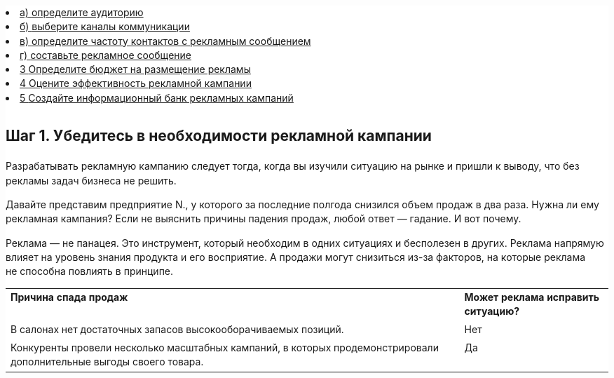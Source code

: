 <li class="level2">
<a href="#2.1">
<span class="tocnumber">а) </span>определите аудиторию
</a>
</li>
<li class="level2">
<a href="#2.2">
<span class="tocnumber">б) </span>выберите каналы коммуникации
</a>
</li>
<li class="level2">
<a href="#2.3">
<span class="tocnumber">в) </span>определите частоту контактов с&nbsp;рекламным сообщением
</a>
</li>
<li class="level2">
<a href="#2.4">
<span class="tocnumber">г) </span>составьте рекламное сообщение
</a>
</li>
<li>
<a href="#3">
<span class="tocnumber">3&nbsp;</span>Определите бюджет на&nbsp;размещение рекламы
</a>
</li>
<li>
<a href="#4">
<span class="tocnumber">4&nbsp;</span>Оцените эффективность рекламной кампании
</a>
</li>
<li>
<a href="#5">
<span class="tocnumber">5&nbsp;</span>Создайте информационный банк рекламных кампаний
</a>
</li>
</ul>
</nav>



<h2 id="1">Шаг&nbsp;1. Убедитесь в&nbsp;необходимости рекламной кампании</h2>
<p>Разрабатывать рекламную кампанию следует тогда, когда вы&nbsp;изучили ситуацию на&nbsp;рынке и&nbsp;пришли к&nbsp;выводу, что без рекламы задач бизнеса не&nbsp;решить.</p>

<p>Давайте представим предприятие&nbsp;N., у&nbsp;которого за&nbsp;последние полгода снизился объем продаж в&nbsp;два раза. Нужна&nbsp;ли ему рекламная кампания? Если не&nbsp;выяснить причины падения продаж, любой ответ&nbsp;— гадание. И&nbsp;вот почему.</p>

<p>Реклама&nbsp;— не&nbsp;панацея. Это инструмент, который необходим в&nbsp;одних ситуациях и&nbsp;бесполезен в&nbsp;других. Реклама напрямую влияет на&nbsp;уровень знания продукта и&nbsp;его восприятие. А&nbsp;продажи могут снизиться из-за факторов, на&nbsp;которые реклама не&nbsp;способна повлиять в&nbsp;принципе.</p>
<table>
<tbody>
<tr class="Gainsboro">
<td><strong>Причина спада продаж</strong></td>
<td><strong>Может реклама исправить ситуацию?</strong></td>
</tr>
<tr>
<td>В&nbsp;салонах нет достаточных запасов высокооборачиваемых позиций.</td>
<td>Нет</td>
</tr>
<tr>
<td>Конкуренты провели несколько масштабных кампаний, в&nbsp;которых продемонстрировали дополнительные выгоды своего товара.</td>
<td>Да</td>